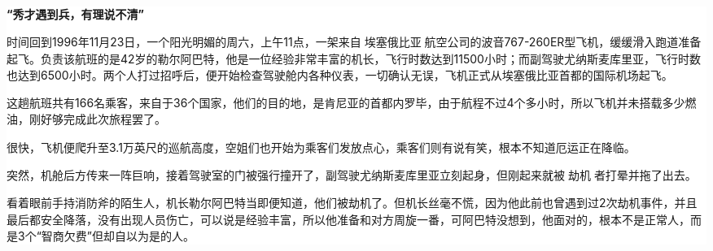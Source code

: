  <p>
  <strong>
   “秀才遇到兵，有理说不清”
  </strong>
 </p>
 <p>
  时间回到1996年11月23日，一个阳光明媚的周六，上午11点，一架来自
  <span href="https://www.secretchina.com/news/gb/tag/埃塞俄比亚" target="_blank">
   埃塞俄比亚
  </span>
  航空公司的波音767-260ER型飞机，缓缓滑入跑道准备起飞。负责该航班的是42岁的勒尔阿巴特，他是一位经验非常丰富的机长，飞行时数达到11500小时；而副驾驶尤纳斯麦库里亚，飞行时数也达到6500小时。两个人打过招呼后，便开始检查驾驶舱内各种仪表，一切确认无误，飞机正式从埃塞俄比亚首都的国际机场起飞。
 </p>
 <p>
  这趟航班共有166名乘客，来自于36个国家，他们的目的地，是肯尼亚的首都内罗毕，由于航程不过4个多小时，所以飞机并未搭载多少燃油，刚好够完成此次旅程罢了。
 </p>
 <p>
  很快，飞机便爬升至3.1万英尺的巡航高度，空姐们也开始为乘客们发放点心，乘客们则有说有笑，根本不知道厄运正在降临。
 </p>
 <center>
  <div style="max-width: 632px;height:180px; display: none; text-align: center; margin: 0 auto; overflow: hidden;overflow-x: hidden;">
   <div id="taboola-midarticle-thumbnails" style="max-width: 632px;height:180px;overflow: hidden;overflow-x: hidden;">
   </div>
  </div>
  <div>
   <center>
    <div id="div-gpt-ad-1589559869784-0">
    </div>
   </center>
  </div>
 </center>
 <p>
  突然，机舱后方传来一阵巨响，接着驾驶室的门被强行撞开了，副驾驶尤纳斯麦库里亚立刻起身，但刚起来就被
  <span href="https://www.secretchina.com/news/gb/tag/劫机" target="_blank">
   劫机
  </span>
  者打晕并拖了出去。
 </p>
 <center>
  <div style="max-width: 632px;height:180px; display: none; text-align: center; margin: 0 auto; overflow: hidden;overflow-x: hidden;">
   <div id="taboola-midarticle-thumbnails" style="max-width: 632px;height:180px;overflow: hidden;overflow-x: hidden;">
   </div>
  </div>
  <div>
   <center>
    <div id="div-gpt-ad-1589559869784-0">
    </div>
   </center>
  </div>
 </center>
 <p>
  看着眼前手持消防斧的陌生人，机长勒尔阿巴特当即便知道，他们被劫机了。但机长丝毫不慌，因为他此前也曾遇到过2次劫机事件，并且最后都安全降落，没有出现人员伤亡，可以说是经验丰富，所以他准备和对方周旋一番，可阿巴特没想到，他面对的，根本不是正常人，而是3个“智商欠费”但却自以为是的人。
 </p>
 <center>
  <div style="max-width: 632px;height:180px; display: none; text-align: center; margin: 0 auto; overflow: hidden;overflow-x: hidden;">
   <div id="taboola-midarticle-thumbnails" style="max-width: 632px;height:180px;overflow: hidden;overflow-x: hidden;">
   </div>